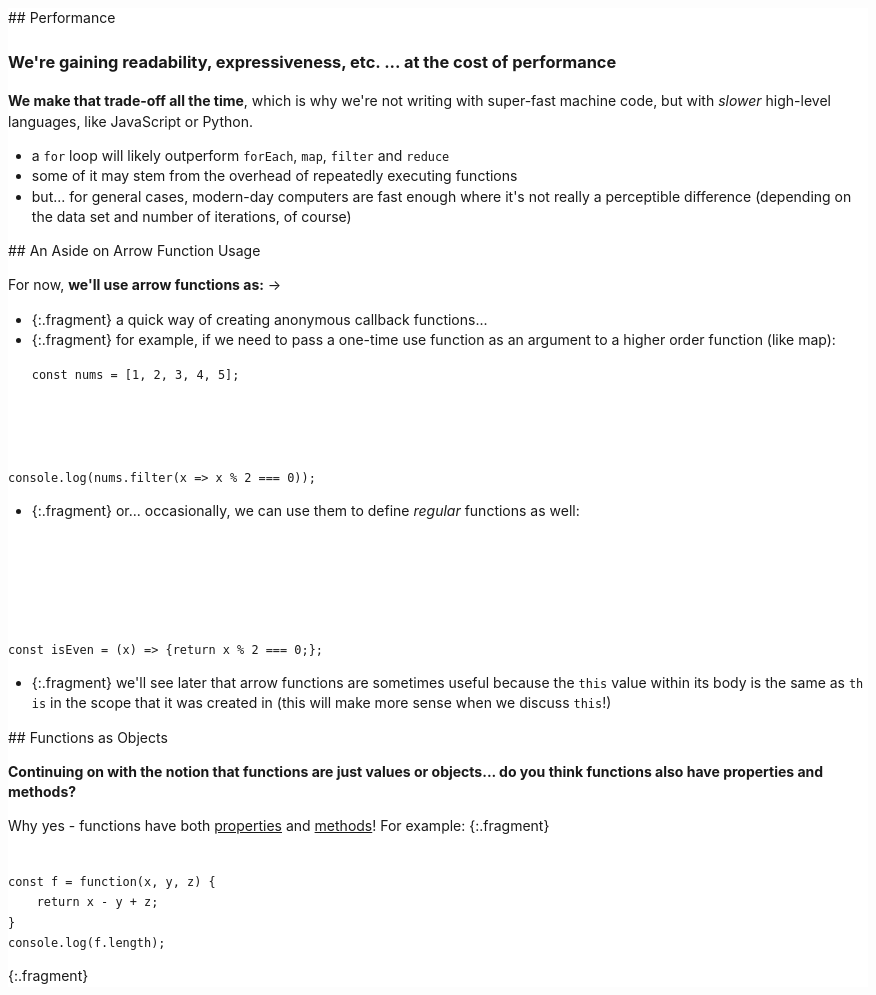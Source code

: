 
<section markdown="block">
## Performance

### We're gaining readability, expressiveness, etc. ... at the cost of performance

__We make that trade-off all the time__, which is why we're not writing with super-fast machine code, but with _slower_ high-level languages, like JavaScript or Python.

* a <code>for</code> loop will likely outperform <code>forEach</code>, <code>map</code>, <code>filter</code> and <code>reduce</code>
* some of it may stem from the overhead of repeatedly executing functions
* but... for general cases, modern-day computers are fast enough where it's not really a perceptible difference (depending on the data set and number of iterations, of course)
</section>

<section markdown="block">
## An Aside on Arrow Function Usage

For now, __we'll use arrow functions as:__ &rarr; 

* {:.fragment} a quick way of creating anonymous callback functions...
* {:.fragment} for example, if we need to pass a one-time use function as an argument to a higher order function (like map):
    <pre><code data-trim contenteditable>const nums = [1, 2, 3, 4, 5];
console.log(nums.filter(x => x % 2 === 0));
</code></pre>
* {:.fragment} or... occasionally, we can use them to define _regular_ functions as well:
    <pre><code data-trim contenteditable>
const isEven = (x) => {return x % 2 === 0;};
</code></pre>
* {:.fragment} we'll see later that arrow functions are sometimes useful because the `this` value within its body is the same as `this` in the scope that it was created in (this will make more sense when we discuss `this`!)



</section>


<section markdown="block">
## Functions as Objects

__Continuing on with the notion that functions are just values or objects... do you think functions also have properties and methods?__

Why yes - functions have both [properties](https://developer.mozilla.org/en-US/docs/Web/JavaScript/Reference/Global_Objects/Function#Properties) and [methods](https://developer.mozilla.org/en-US/docs/Web/JavaScript/Reference/Global_Objects/Function#Methods)!  For example:
{:.fragment}

<pre><code data-trim contenteditable>
const f = function(x, y, z) {
	return x - y + z;
}
console.log(f.length);
</code></pre>
{:.fragment}
